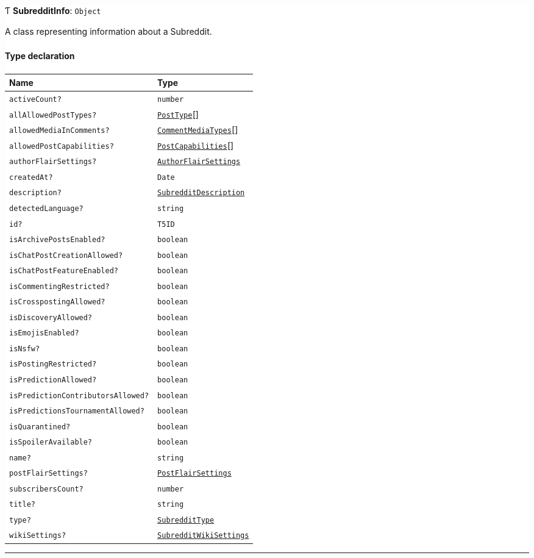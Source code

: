Ƭ **SubredditInfo**: `Object`

A class representing information about a Subreddit.

#### Type declaration

| Name                               | Type                                                                  |
| :--------------------------------- | :-------------------------------------------------------------------- |
| `activeCount?`                     | `number`                                                              |
| `allAllowedPostTypes?`             | [`PostType`](models.md#posttype)[]                                    |
| `allowedMediaInComments?`          | [`CommentMediaTypes`](models.md#commentmediatypes)[]                  |
| `allowedPostCapabilities?`         | [`PostCapabilities`](models.md#postcapabilities)[]                    |
| `authorFlairSettings?`             | [`AuthorFlairSettings`](../classes/models.AuthorFlairSettings.md)     |
| `createdAt?`                       | `Date`                                                                |
| `description?`                     | [`SubredditDescription`](../classes/models.SubredditDescription.md)   |
| `detectedLanguage?`                | `string`                                                              |
| `id?`                              | `T5ID`                                                                |
| `isArchivePostsEnabled?`           | `boolean`                                                             |
| `isChatPostCreationAllowed?`       | `boolean`                                                             |
| `isChatPostFeatureEnabled?`        | `boolean`                                                             |
| `isCommentingRestricted?`          | `boolean`                                                             |
| `isCrosspostingAllowed?`           | `boolean`                                                             |
| `isDiscoveryAllowed?`              | `boolean`                                                             |
| `isEmojisEnabled?`                 | `boolean`                                                             |
| `isNsfw?`                          | `boolean`                                                             |
| `isPostingRestricted?`             | `boolean`                                                             |
| `isPredictionAllowed?`             | `boolean`                                                             |
| `isPredictionContributorsAllowed?` | `boolean`                                                             |
| `isPredictionsTournamentAllowed?`  | `boolean`                                                             |
| `isQuarantined?`                   | `boolean`                                                             |
| `isSpoilerAvailable?`              | `boolean`                                                             |
| `name?`                            | `string`                                                              |
| `postFlairSettings?`               | [`PostFlairSettings`](../classes/models.PostFlairSettings.md)         |
| `subscribersCount?`                | `number`                                                              |
| `title?`                           | `string`                                                              |
| `type?`                            | [`SubredditType`](models.md#subreddittype)                            |
| `wikiSettings?`                    | [`SubredditWikiSettings`](../classes/models.SubredditWikiSettings.md) |

---